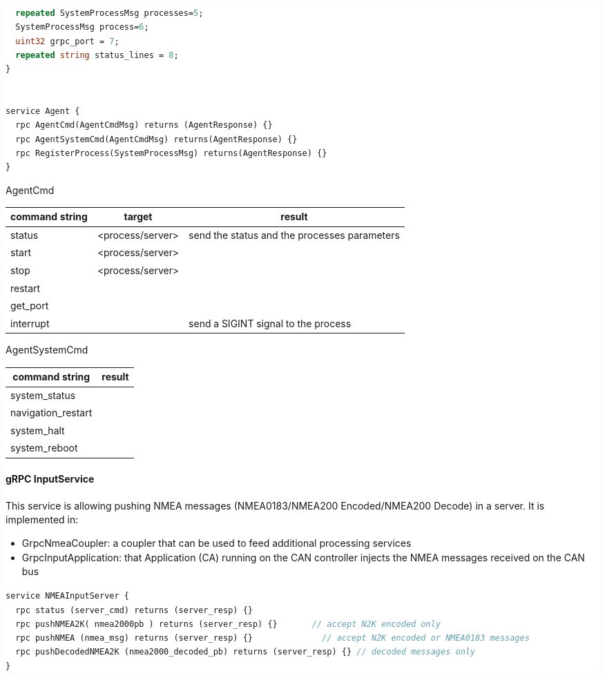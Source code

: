 ```protobuf
  repeated SystemProcessMsg processes=5;
  SystemProcessMsg process=6;
  uint32 grpc_port = 7;
  repeated string status_lines = 8;
}


service Agent {
  rpc AgentCmd(AgentCmdMsg) returns (AgentResponse) {}
  rpc AgentSystemCmd(AgentCmdMsg) returns(AgentResponse) {}
  rpc RegisterProcess(SystemProcessMsg) returns(AgentResponse) {}
}

```

AgentCmd

| command string | target           | result                                       |
|----------------|------------------|----------------------------------------------|
| status         | <process/server> | send the status and the processes parameters |
| start          | <process/server> |                                              |
| stop           | <process/server> |                                              |
| restart        |                  |                                              |
| get_port       |                  |                                              |
| interrupt      |                  | send a SIGINT signal to the process          |

AgentSystemCmd

| command string     | result |
|--------------------|--------|
| system_status      |        |
| navigation_restart |        |
| system_halt        |        |
| system_reboot      |        |



#### gRPC InputService

This service is allowing pushing NMEA messages (NMEA0183/NMEA200 Encoded/NMEA200 Decode) in a server. It is implemented in:
- GrpcNmeaCoupler: a coupler that can be used to feed additional processing services
- GrpcInputApplication: that Application (CA) running on the CAN controller injects the NMEA messages received on the CAN bus

```protobuf
service NMEAInputServer {
  rpc status (server_cmd) returns (server_resp) {}
  rpc pushNMEA2K( nmea2000pb ) returns (server_resp) {}       // accept N2K encoded only
  rpc pushNMEA (nmea_msg) returns (server_resp) {}              // accept N2K encoded or NMEA0183 messages
  rpc pushDecodedNMEA2K (nmea2000_decoded_pb) returns (server_resp) {} // decoded messages only
}

```
